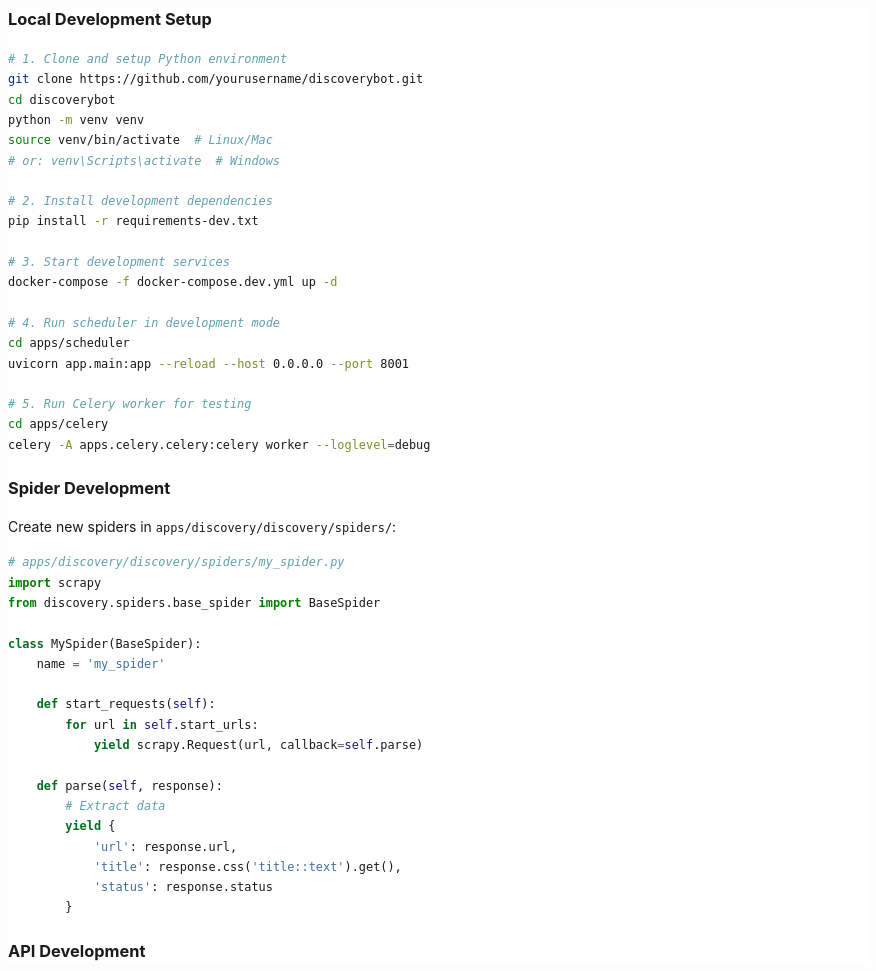 ### Local Development Setup

```bash
# 1. Clone and setup Python environment
git clone https://github.com/yourusername/discoverybot.git
cd discoverybot
python -m venv venv
source venv/bin/activate  # Linux/Mac
# or: venv\Scripts\activate  # Windows

# 2. Install development dependencies
pip install -r requirements-dev.txt

# 3. Start development services
docker-compose -f docker-compose.dev.yml up -d

# 4. Run scheduler in development mode
cd apps/scheduler
uvicorn app.main:app --reload --host 0.0.0.0 --port 8001

# 5. Run Celery worker for testing
cd apps/celery
celery -A apps.celery.celery:celery worker --loglevel=debug
```

### Spider Development

Create new spiders in `apps/discovery/discovery/spiders/`:

```python
# apps/discovery/discovery/spiders/my_spider.py
import scrapy
from discovery.spiders.base_spider import BaseSpider

class MySpider(BaseSpider):
    name = 'my_spider'
    
    def start_requests(self):
        for url in self.start_urls:
            yield scrapy.Request(url, callback=self.parse)
    
    def parse(self, response):
        # Extract data
        yield {
            'url': response.url,
            'title': response.css('title::text').get(),
            'status': response.status
        }
```

### API Development
